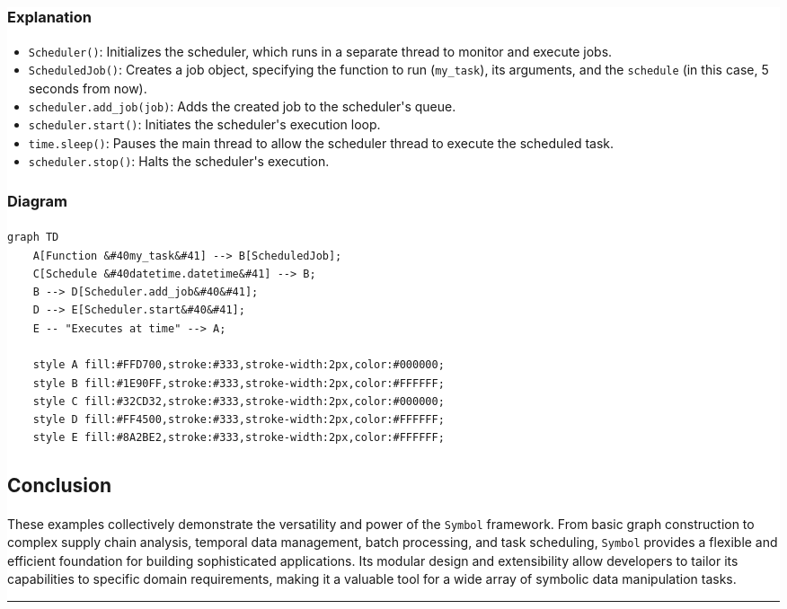 ### Explanation
- `Scheduler()`: Initializes the scheduler, which runs in a separate thread to monitor and execute jobs.
- `ScheduledJob()`: Creates a job object, specifying the function to run (`my_task`), its arguments, and the `schedule` (in this case, 5 seconds from now).
- `scheduler.add_job(job)`: Adds the created job to the scheduler's queue.
- `scheduler.start()`: Initiates the scheduler's execution loop.
- `time.sleep()`: Pauses the main thread to allow the scheduler thread to execute the scheduled task.
- `scheduler.stop()`: Halts the scheduler's execution.

### Diagram
```mermaid
graph TD
    A[Function &#40my_task&#41] --> B[ScheduledJob];
    C[Schedule &#40datetime.datetime&#41] --> B;
    B --> D[Scheduler.add_job&#40&#41];
    D --> E[Scheduler.start&#40&#41];
    E -- "Executes at time" --> A;

    style A fill:#FFD700,stroke:#333,stroke-width:2px,color:#000000;
    style B fill:#1E90FF,stroke:#333,stroke-width:2px,color:#FFFFFF;
    style C fill:#32CD32,stroke:#333,stroke-width:2px,color:#000000;
    style D fill:#FF4500,stroke:#333,stroke-width:2px,color:#FFFFFF;
    style E fill:#8A2BE2,stroke:#333,stroke-width:2px,color:#FFFFFF;
```
## Conclusion

These examples collectively demonstrate the versatility and power of the `Symbol` framework. From basic graph construction to complex supply chain analysis, temporal data management, batch processing, and task scheduling, `Symbol` provides a flexible and efficient foundation for building sophisticated applications. Its modular design and extensibility allow developers to tailor its capabilities to specific domain requirements, making it a valuable tool for a wide array of symbolic data manipulation tasks.

---
